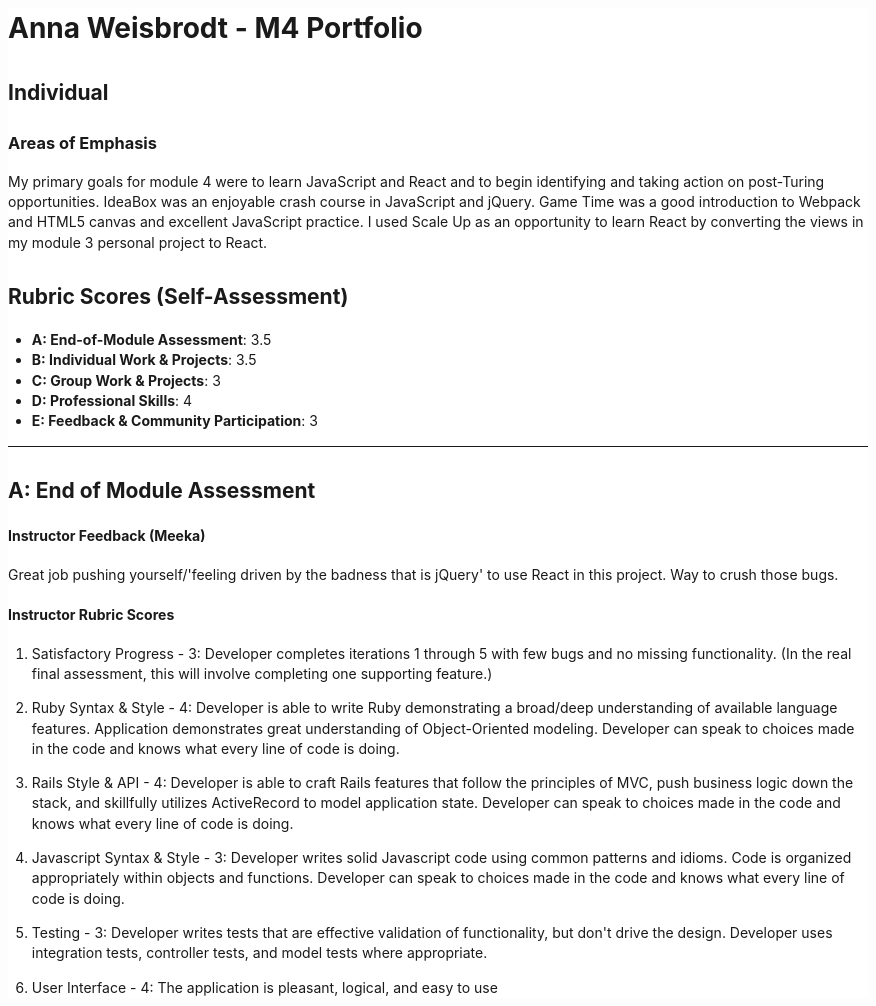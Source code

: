 # Anna Weisbrodt - M4 Portfolio

## Individual

### Areas of Emphasis

My primary goals for module 4 were to learn JavaScript and React and to begin identifying and taking action on post-Turing opportunities. IdeaBox was an enjoyable crash course in JavaScript and jQuery. Game Time was a good introduction to Webpack and HTML5 canvas and excellent JavaScript practice. I used Scale Up as an opportunity to learn React by converting the views in my module 3 personal project to React.

## Rubric Scores (Self-Assessment)

* **A: End-of-Module Assessment**: 3.5
* **B: Individual Work & Projects**: 3.5
* **C: Group Work & Projects**: 3
* **D: Professional Skills**: 4
* **E: Feedback & Community Participation**: 3

-----------------------

## A: End of Module Assessment

#### Instructor Feedback (Meeka)

Great job pushing yourself/'feeling driven by the badness that is jQuery' to use React in this project. Way to crush those bugs.

#### Instructor Rubric Scores

1. Satisfactory Progress - 3: Developer completes iterations 1 through 5 with few bugs and no missing functionality. (In the real final assessment, this will involve completing one supporting feature.)

2. Ruby Syntax & Style - 4: Developer is able to write Ruby demonstrating a broad/deep understanding of available language features. Application demonstrates great understanding of Object-Oriented modeling. Developer can speak to choices made in the code and knows what every line of code is doing.

3. Rails Style & API - 4: Developer is able to craft Rails features that follow the principles of MVC, push business logic down the stack, and skillfully utilizes ActiveRecord to model application state. Developer can speak to choices made in the code and knows what every line of code is doing.

4. Javascript Syntax & Style - 3: Developer writes solid Javascript code using common patterns and idioms. Code is organized appropriately within objects and functions. Developer can speak to choices made in the code and knows what every line of code is doing.

5. Testing - 3: Developer writes tests that are effective validation of functionality, but don't drive the design. Developer uses integration tests, controller tests, and model tests where appropriate.

6. User Interface - 4: The application is pleasant, logical, and easy to use
